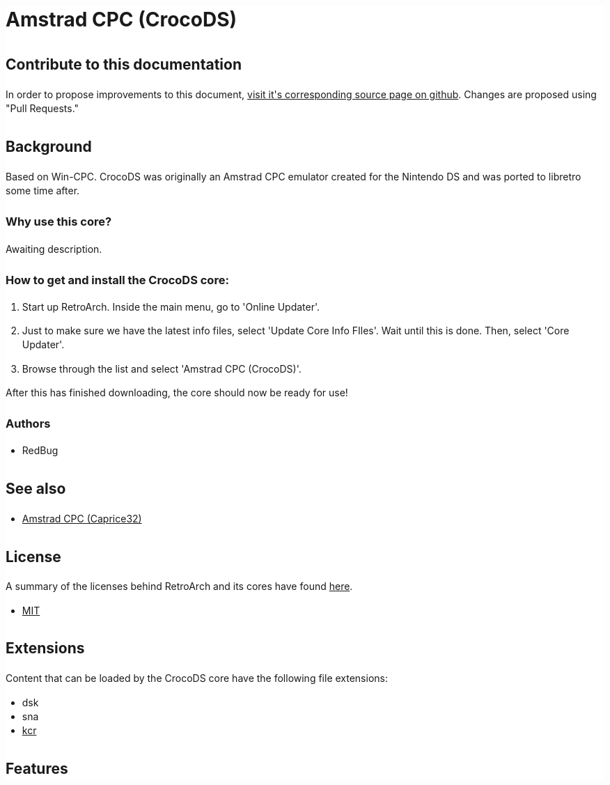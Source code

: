 # Amstrad CPC (CrocoDS)

## Contribute to this documentation

In order to propose improvements to this document, [visit it's corresponding source page on github](https://github.com/libretro/docs/tree/master/docs/library/crocods.md). Changes are proposed using "Pull Requests."

## Background

Based on Win-CPC. CrocoDS was originally an Amstrad CPC emulator created for the Nintendo DS and was ported to libretro some time after.

### Why use this core?

Awaiting description.

### How to get and install the CrocoDS core:

1. Start up RetroArch. Inside the main menu, go to 'Online Updater'.

2. Just to make sure we have the latest info files, select 'Update Core Info FIles'. Wait until this is done. Then, select 'Core Updater'.

3. Browse through the list and select 'Amstrad CPC (CrocoDS)'.

After this has finished downloading, the core should now be ready for use!

### Authors

- RedBug

## See also

- [Amstrad CPC (Caprice32)](https://buildbot.libretro.com/docs/library/caprice32/)

## License

A summary of the licenses behind RetroArch and its cores have found [here](https://buildbot.libretro.com/docs/tech/licenses/).

- [MIT](https://github.com/libretro/libretro-crocods/blob/master/LICENSE)

## Extensions

Content that can be loaded by the CrocoDS core have the following file extensions:

- dsk
- sna
- [kcr](https://github.com/redbug26/crocods-core/wiki/kcr)

## Features

